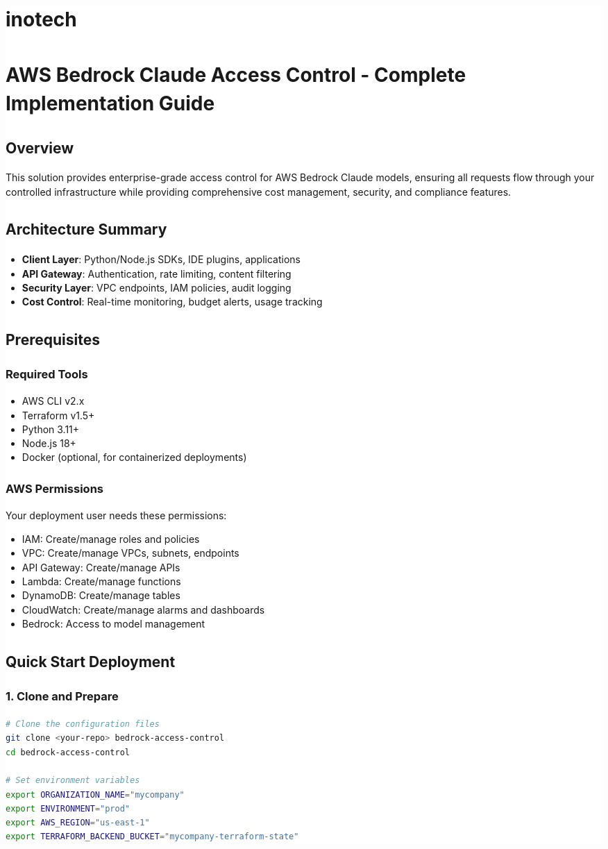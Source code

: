 # inotech
# AWS Bedrock Claude Access Control - Complete Implementation Guide

## Overview

This solution provides enterprise-grade access control for AWS Bedrock Claude models, ensuring all requests flow through your controlled infrastructure while providing comprehensive cost management, security, and compliance features.

## Architecture Summary

- **Client Layer**: Python/Node.js SDKs, IDE plugins, applications
- **API Gateway**: Authentication, rate limiting, content filtering
- **Security Layer**: VPC endpoints, IAM policies, audit logging
- **Cost Control**: Real-time monitoring, budget alerts, usage tracking

## Prerequisites

### Required Tools
- AWS CLI v2.x
- Terraform v1.5+
- Python 3.11+
- Node.js 18+
- Docker (optional, for containerized deployments)

### AWS Permissions
Your deployment user needs these permissions:
- IAM: Create/manage roles and policies
- VPC: Create/manage VPCs, subnets, endpoints
- API Gateway: Create/manage APIs
- Lambda: Create/manage functions
- DynamoDB: Create/manage tables
- CloudWatch: Create/manage alarms and dashboards
- Bedrock: Access to model management

## Quick Start Deployment

### 1. Clone and Prepare

```bash
# Clone the configuration files
git clone <your-repo> bedrock-access-control
cd bedrock-access-control

# Set environment variables
export ORGANIZATION_NAME="mycompany"
export ENVIRONMENT="prod"
export AWS_REGION="us-east-1"
export TERRAFORM_BACKEND_BUCKET="mycompany-terraform-state"
```
